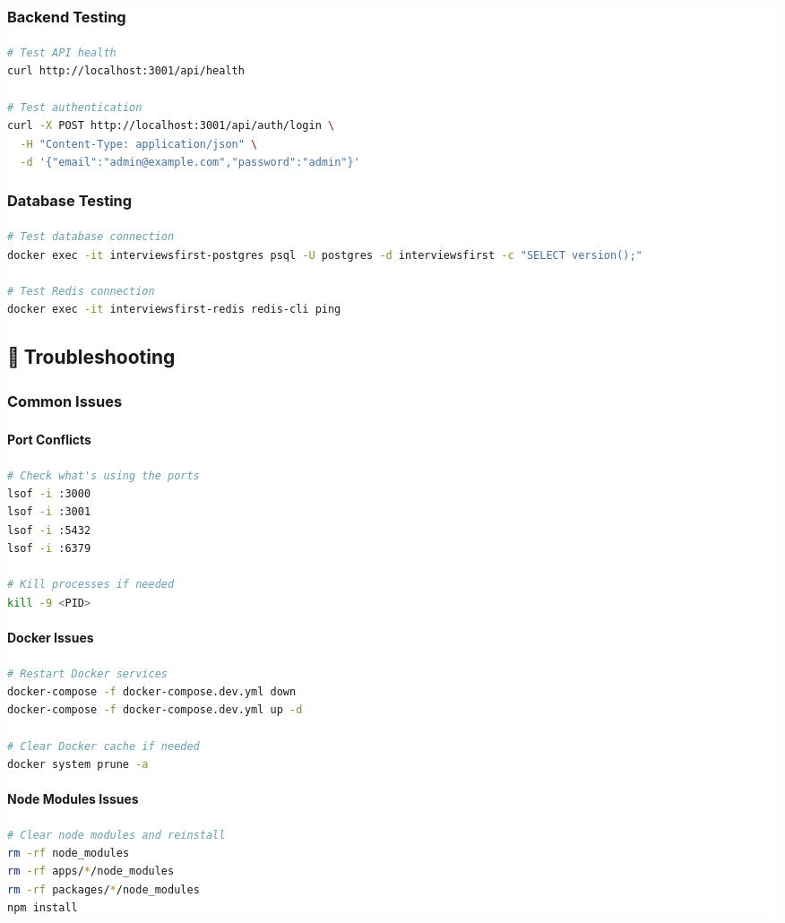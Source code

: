 ### **Backend Testing**
```bash
# Test API health
curl http://localhost:3001/api/health

# Test authentication
curl -X POST http://localhost:3001/api/auth/login \
  -H "Content-Type: application/json" \
  -d '{"email":"admin@example.com","password":"admin"}'
```

### **Database Testing**
```bash
# Test database connection
docker exec -it interviewsfirst-postgres psql -U postgres -d interviewsfirst -c "SELECT version();"

# Test Redis connection
docker exec -it interviewsfirst-redis redis-cli ping
```

## 🚨 Troubleshooting

### **Common Issues**

#### **Port Conflicts**
```bash
# Check what's using the ports
lsof -i :3000
lsof -i :3001
lsof -i :5432
lsof -i :6379

# Kill processes if needed
kill -9 <PID>
```

#### **Docker Issues**
```bash
# Restart Docker services
docker-compose -f docker-compose.dev.yml down
docker-compose -f docker-compose.dev.yml up -d

# Clear Docker cache if needed
docker system prune -a
```

#### **Node Modules Issues**
```bash
# Clear node modules and reinstall
rm -rf node_modules
rm -rf apps/*/node_modules
rm -rf packages/*/node_modules
npm install
```
